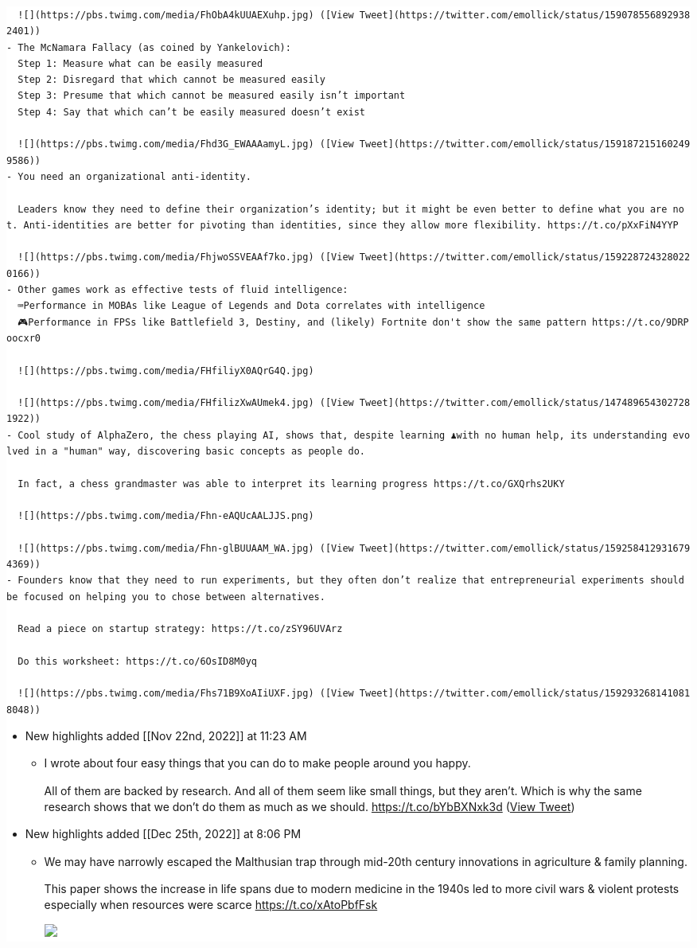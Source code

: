 	  ![](https://pbs.twimg.com/media/FhObA4kUUAEXuhp.jpg) ([View Tweet](https://twitter.com/emollick/status/1590785568929382401))
	- The McNamara Fallacy (as coined by Yankelovich):
	  Step 1: Measure what can be easily measured
	  Step 2: Disregard that which cannot be measured easily
	  Step 3: Presume that which cannot be measured easily isn’t important
	  Step 4: Say that which can’t be easily measured doesn’t exist 
	  
	  ![](https://pbs.twimg.com/media/Fhd3G_EWAAAamyL.jpg) ([View Tweet](https://twitter.com/emollick/status/1591872151602499586))
	- You need an organizational anti-identity. 
	  
	  Leaders know they need to define their organization’s identity; but it might be even better to define what you are not. Anti-identities are better for pivoting than identities, since they allow more flexibility. https://t.co/pXxFiN4YYP 
	  
	  ![](https://pbs.twimg.com/media/FhjwoSSVEAAf7ko.jpg) ([View Tweet](https://twitter.com/emollick/status/1592287243280220166))
	- Other games work as effective tests of fluid intelligence: 
	  ⌨️Performance in MOBAs like League of Legends and Dota correlates with intelligence
	  🎮Performance in FPSs like Battlefield 3, Destiny, and (likely) Fortnite don't show the same pattern https://t.co/9DRPoocxr0 
	  
	  ![](https://pbs.twimg.com/media/FHfiliyX0AQrG4Q.jpg) 
	  
	  ![](https://pbs.twimg.com/media/FHfilizXwAUmek4.jpg) ([View Tweet](https://twitter.com/emollick/status/1474896543027281922))
	- Cool study of AlphaZero, the chess playing AI, shows that, despite learning ♟️with no human help, its understanding evolved in a "human" way, discovering basic concepts as people do.
	  
	  In fact, a chess grandmaster was able to interpret its learning progress https://t.co/GXQrhs2UKY 
	  
	  ![](https://pbs.twimg.com/media/Fhn-eAQUcAALJJS.png) 
	  
	  ![](https://pbs.twimg.com/media/Fhn-glBUUAAM_WA.jpg) ([View Tweet](https://twitter.com/emollick/status/1592584129316794369))
	- Founders know that they need to run experiments, but they often don’t realize that entrepreneurial experiments should be focused on helping you to chose between alternatives. 
	  
	  Read a piece on startup strategy: https://t.co/zSY96UVArz
	  
	  Do this worksheet: https://t.co/6OsID8M0yq 
	  
	  ![](https://pbs.twimg.com/media/Fhs71B9XoAIiUXF.jpg) ([View Tweet](https://twitter.com/emollick/status/1592932681410818048))
- New highlights added [[Nov 22nd, 2022]] at 11:23 AM
	- I wrote about four easy things that you can do to make people around you happy. 
	  
	  All of them are backed by research. And all of them seem like small things, but they aren’t. Which is why the same research shows that we don’t do them as much as we should. https://t.co/bYbBXNxk3d ([View Tweet](https://twitter.com/emollick/status/1594832326667927553))
- New highlights added [[Dec 25th, 2022]] at 8:06 PM
	- We may have narrowly escaped the Malthusian trap through mid-20th century innovations in agriculture & family planning.
	  
	  This paper shows the increase in life spans due to modern medicine in the 1940s led to more civil wars & violent protests especially when resources were scarce https://t.co/xAtoPbfFsk 
	  
	  ![](https://pbs.twimg.com/media/FkzqA6PaMAAN2_y.jpg) 
	  